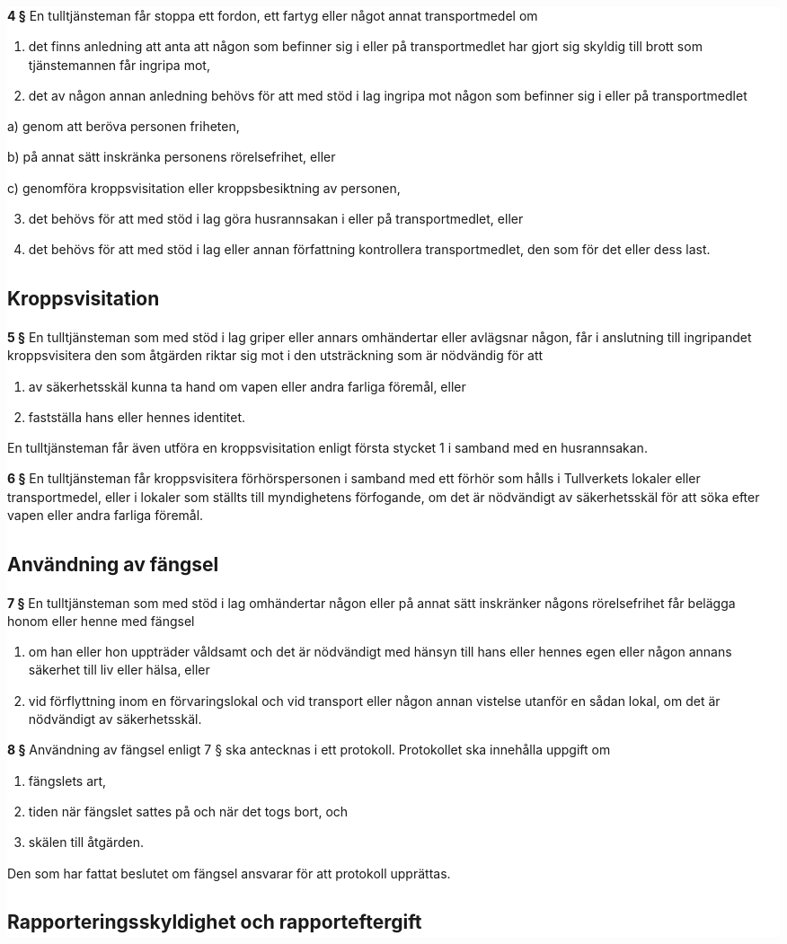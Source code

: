 **4 §** En tulltjänsteman får stoppa ett fordon, ett fartyg eller något annat transportmedel om

1. det finns anledning att anta att någon som befinner sig i eller på transportmedlet har gjort sig skyldig till brott som tjänstemannen får ingripa mot,

2. det av någon annan anledning behövs för att med stöd i lag ingripa mot någon som befinner sig i eller på transportmedlet

a) genom att beröva personen friheten,

b) på annat sätt inskränka personens rörelsefrihet, eller

c) genomföra kroppsvisitation eller kroppsbesiktning av personen,

3. det behövs för att med stöd i lag göra husrannsakan i eller på transportmedlet, eller

4. det behövs för att med stöd i lag eller annan författning kontrollera transportmedlet, den som för det eller dess last.

## Kroppsvisitation

**5 §** En tulltjänsteman som med stöd i lag griper eller annars omhändertar eller avlägsnar någon, får i anslutning till ingripandet kroppsvisitera den som åtgärden riktar sig mot i den utsträckning som är nödvändig för att

1. av säkerhetsskäl kunna ta hand om vapen eller andra farliga föremål, eller

2. fastställa hans eller hennes identitet.

En tulltjänsteman får även utföra en kroppsvisitation enligt första stycket 1 i samband med en husrannsakan.

**6 §** En tulltjänsteman får kroppsvisitera förhörspersonen i samband med ett förhör som hålls i Tullverkets lokaler eller transportmedel, eller i lokaler som ställts till myndighetens förfogande, om det är nödvändigt av säkerhetsskäl för att söka efter vapen eller andra farliga föremål.

## Användning av fängsel

**7 §** En tulltjänsteman som med stöd i lag omhändertar någon eller på annat sätt inskränker någons rörelsefrihet får belägga honom eller henne med fängsel

1. om han eller hon uppträder våldsamt och det är nödvändigt med hänsyn till hans eller hennes egen eller någon annans säkerhet till liv eller hälsa, eller

2. vid förflyttning inom en förvaringslokal och vid transport eller någon annan vistelse utanför en sådan lokal, om det är nödvändigt av säkerhetsskäl.

**8 §** Användning av fängsel enligt 7 § ska antecknas i ett protokoll. Protokollet ska innehålla uppgift om

1. fängslets art,

2. tiden när fängslet sattes på och när det togs bort, och

3. skälen till åtgärden.

Den som har fattat beslutet om fängsel ansvarar för att protokoll upprättas.

## Rapporteringsskyldighet och rapporteftergift
